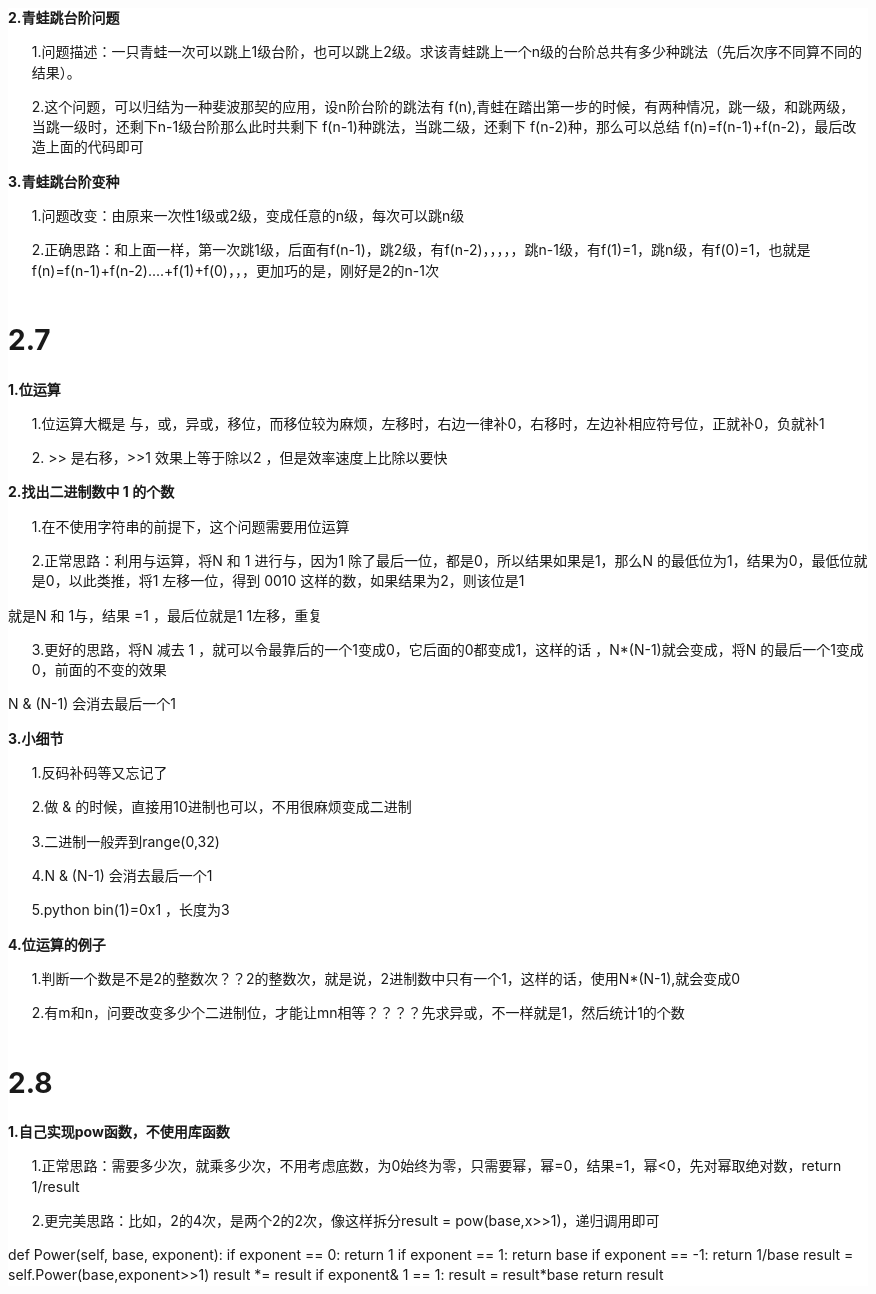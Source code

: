 **2.青蛙跳台阶问题**
<ul>1.问题描述：一只青蛙一次可以跳上1级台阶，也可以跳上2级。求该青蛙跳上一个n级的台阶总共有多少种跳法（先后次序不同算不同的结果）。</ul>
<ul>2.这个问题，可以归结为一种斐波那契的应用，设n阶台阶的跳法有 f(n),青蛙在踏出第一步的时候，有两种情况，跳一级，和跳两级，当跳一级时，还剩下n-1级台阶那么此时共剩下 f(n-1)种跳法，当跳二级，还剩下 f(n-2)种，那么可以总结 f(n)=f(n-1)+f(n-2)，最后改造上面的代码即可</ul>

**3.青蛙跳台阶变种**
<ul>1.问题改变：由原来一次性1级或2级，变成任意的n级，每次可以跳n级</ul>
<ul>2.正确思路：和上面一样，第一次跳1级，后面有f(n-1)，跳2级，有f(n-2)，，，，，跳n-1级，有f(1)=1，跳n级，有f(0)=1，也就是f(n)=f(n-1)+f(n-2)....+f(1)+f(0)，，，更加巧的是，刚好是2的n-1次</ul>


<h1>2.7</h1>

**1.位运算**
<ul>1.位运算大概是 与，或，异或，移位，而移位较为麻烦，左移时，右边一律补0，右移时，左边补相应符号位，正就补0，负就补1</ul>
<ul>2. >> 是右移，>>1 效果上等于除以2 ，但是效率速度上比除以要快</ul>

**2.找出二进制数中 1 的个数**
<ul>1.在不使用字符串的前提下，这个问题需要用位运算</ul>
<ul>2.正常思路：利用与运算，将N 和 1 进行与，因为1 除了最后一位，都是0，所以结果如果是1，那么N 的最低位为1，结果为0，最低位就是0，以此类推，将1 左移一位，得到 0010 这样的数，如果结果为2，则该位是1</ul>
	就是N 和 1与，结果 =1 ，最后位就是1
	 1左移，重复
<ul>3.更好的思路，将N 减去 1 ，就可以令最靠后的一个1变成0，它后面的0都变成1，这样的话 ，N*(N-1)就会变成，将N 的最后一个1变成0，前面的不变的效果</ul>
	N & (N-1) 会消去最后一个1

**3.小细节**
<ul>1.反码补码等又忘记了</ul>
<ul>2.做 & 的时候，直接用10进制也可以，不用很麻烦变成二进制</ul>
<ul>3.二进制一般弄到range(0,32)</ul>
<ul>4.N & (N-1) 会消去最后一个1</ul>
<ul>5.python bin(1)=0x1 ，长度为3</ul>

**4.位运算的例子**
<ul>1.判断一个数是不是2的整数次？？2的整数次，就是说，2进制数中只有一个1，这样的话，使用N*(N-1),就会变成0</ul>
<ul>2.有m和n，问要改变多少个二进制位，才能让mn相等？？？？先求异或，不一样就是1，然后统计1的个数</ul>


<h1>2.8</h1>

**1.自己实现pow函数，不使用库函数**
<ul>1.正常思路：需要多少次，就乘多少次，不用考虑底数，为0始终为零，只需要幂，幂=0，结果=1，幂<0，先对幂取绝对数，return 1/result</ul>
<ul>2.更完美思路：比如，2的4次，是两个2的2次，像这样拆分result = pow(base,x>>1)，递归调用即可</ul>
	  def Power(self, base, exponent):
        if exponent == 0:
            return 1
        if exponent == 1:
            return base
        if exponent == -1:
            return 1/base
        result = self.Power(base,exponent>>1)
        result *= result
        if exponent& 1 == 1:
            result = result*base
        return result
